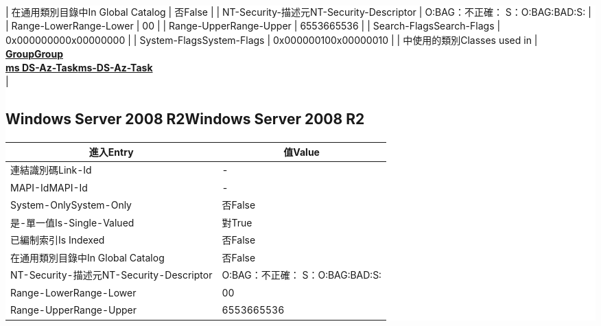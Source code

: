 | <span data-ttu-id="e56e3-192">在通用類別目錄中</span><span class="sxs-lookup"><span data-stu-id="e56e3-192">In Global Catalog</span></span>      | <span data-ttu-id="e56e3-193">否</span><span class="sxs-lookup"><span data-stu-id="e56e3-193">False</span></span>                                                                                 |
| <span data-ttu-id="e56e3-194">NT-Security-描述元</span><span class="sxs-lookup"><span data-stu-id="e56e3-194">NT-Security-Descriptor</span></span> | <span data-ttu-id="e56e3-195">O:BAG：不正確： S：</span><span class="sxs-lookup"><span data-stu-id="e56e3-195">O:BAG:BAD:S:</span></span>                                                                          |
| <span data-ttu-id="e56e3-196">Range-Lower</span><span class="sxs-lookup"><span data-stu-id="e56e3-196">Range-Lower</span></span>            | <span data-ttu-id="e56e3-197">0</span><span class="sxs-lookup"><span data-stu-id="e56e3-197">0</span></span>                                                                                     |
| <span data-ttu-id="e56e3-198">Range-Upper</span><span class="sxs-lookup"><span data-stu-id="e56e3-198">Range-Upper</span></span>            | <span data-ttu-id="e56e3-199">65536</span><span class="sxs-lookup"><span data-stu-id="e56e3-199">65536</span></span>                                                                                 |
| <span data-ttu-id="e56e3-200">Search-Flags</span><span class="sxs-lookup"><span data-stu-id="e56e3-200">Search-Flags</span></span>           | <span data-ttu-id="e56e3-201">0x00000000</span><span class="sxs-lookup"><span data-stu-id="e56e3-201">0x00000000</span></span>                                                                            |
| <span data-ttu-id="e56e3-202">System-Flags</span><span class="sxs-lookup"><span data-stu-id="e56e3-202">System-Flags</span></span>           | <span data-ttu-id="e56e3-203">0x00000010</span><span class="sxs-lookup"><span data-stu-id="e56e3-203">0x00000010</span></span>                                                                            |
| <span data-ttu-id="e56e3-204">中使用的類別</span><span class="sxs-lookup"><span data-stu-id="e56e3-204">Classes used in</span></span>        | [<span data-ttu-id="e56e3-205">**Group**</span><span class="sxs-lookup"><span data-stu-id="e56e3-205">**Group**</span></span>](c-group.md)<br/> [<span data-ttu-id="e56e3-206">**ms DS-Az-Task**</span><span class="sxs-lookup"><span data-stu-id="e56e3-206">**ms-DS-Az-Task**</span></span>](c-msds-aztask.md)<br/> |



## <a name="windows-server-2008-r2"></a><span data-ttu-id="e56e3-207">Windows Server 2008 R2</span><span class="sxs-lookup"><span data-stu-id="e56e3-207">Windows Server 2008 R2</span></span>



| <span data-ttu-id="e56e3-208">進入</span><span class="sxs-lookup"><span data-stu-id="e56e3-208">Entry</span></span> | <span data-ttu-id="e56e3-209">值</span><span class="sxs-lookup"><span data-stu-id="e56e3-209">Value</span></span> |
|------------------------|---------------------------------------------------------------------------------------|
| <span data-ttu-id="e56e3-210">連結識別碼</span><span class="sxs-lookup"><span data-stu-id="e56e3-210">Link-Id</span></span>                | \-                                                                                    |
| <span data-ttu-id="e56e3-211">MAPI-Id</span><span class="sxs-lookup"><span data-stu-id="e56e3-211">MAPI-Id</span></span>                | \-                                                                                    |
| <span data-ttu-id="e56e3-212">System-Only</span><span class="sxs-lookup"><span data-stu-id="e56e3-212">System-Only</span></span>            | <span data-ttu-id="e56e3-213">否</span><span class="sxs-lookup"><span data-stu-id="e56e3-213">False</span></span>                                                                                 |
| <span data-ttu-id="e56e3-214">是-單一值</span><span class="sxs-lookup"><span data-stu-id="e56e3-214">Is-Single-Valued</span></span>       | <span data-ttu-id="e56e3-215">對</span><span class="sxs-lookup"><span data-stu-id="e56e3-215">True</span></span>                                                                                  |
| <span data-ttu-id="e56e3-216">已編制索引</span><span class="sxs-lookup"><span data-stu-id="e56e3-216">Is Indexed</span></span>             | <span data-ttu-id="e56e3-217">否</span><span class="sxs-lookup"><span data-stu-id="e56e3-217">False</span></span>                                                                                 |
| <span data-ttu-id="e56e3-218">在通用類別目錄中</span><span class="sxs-lookup"><span data-stu-id="e56e3-218">In Global Catalog</span></span>      | <span data-ttu-id="e56e3-219">否</span><span class="sxs-lookup"><span data-stu-id="e56e3-219">False</span></span>                                                                                 |
| <span data-ttu-id="e56e3-220">NT-Security-描述元</span><span class="sxs-lookup"><span data-stu-id="e56e3-220">NT-Security-Descriptor</span></span> | <span data-ttu-id="e56e3-221">O:BAG：不正確： S：</span><span class="sxs-lookup"><span data-stu-id="e56e3-221">O:BAG:BAD:S:</span></span>                                                                          |
| <span data-ttu-id="e56e3-222">Range-Lower</span><span class="sxs-lookup"><span data-stu-id="e56e3-222">Range-Lower</span></span>            | <span data-ttu-id="e56e3-223">0</span><span class="sxs-lookup"><span data-stu-id="e56e3-223">0</span></span>                                                                                     |
| <span data-ttu-id="e56e3-224">Range-Upper</span><span class="sxs-lookup"><span data-stu-id="e56e3-224">Range-Upper</span></span>            | <span data-ttu-id="e56e3-225">65536</span><span class="sxs-lookup"><span data-stu-id="e56e3-225">65536</span></span>                                                                                 |
